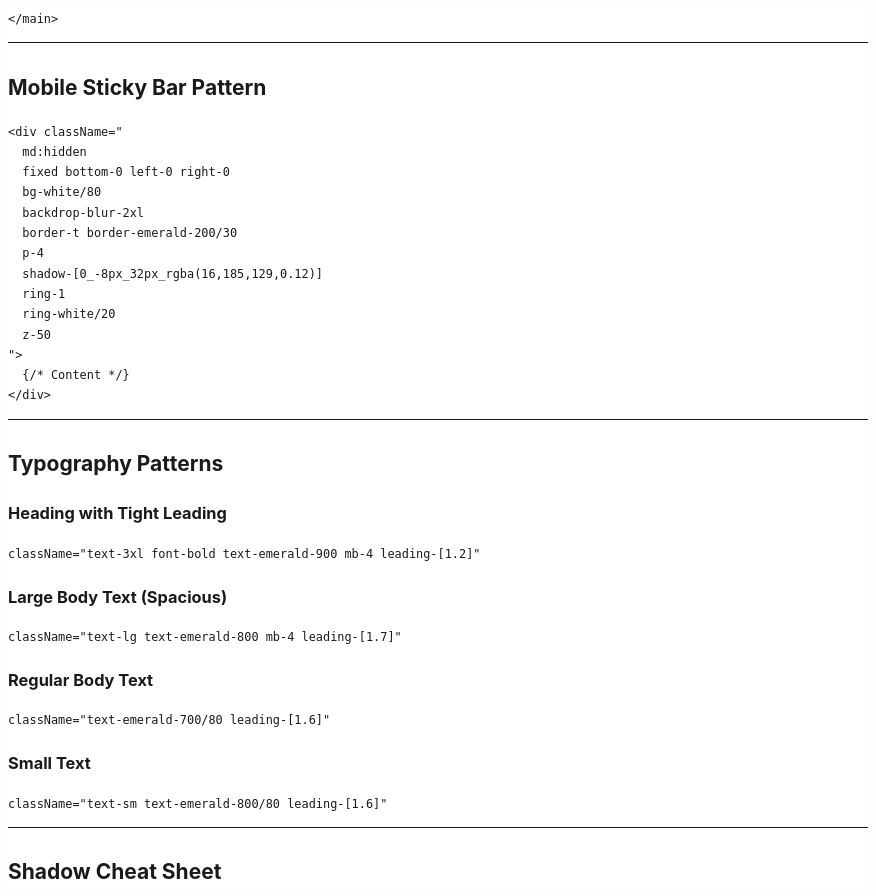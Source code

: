 ```tsx
</main>
```

---

## Mobile Sticky Bar Pattern

```tsx
<div className="
  md:hidden
  fixed bottom-0 left-0 right-0
  bg-white/80
  backdrop-blur-2xl
  border-t border-emerald-200/30
  p-4
  shadow-[0_-8px_32px_rgba(16,185,129,0.12)]
  ring-1
  ring-white/20
  z-50
">
  {/* Content */}
</div>
```

---

## Typography Patterns

### Heading with Tight Leading
```tsx
className="text-3xl font-bold text-emerald-900 mb-4 leading-[1.2]"
```

### Large Body Text (Spacious)
```tsx
className="text-lg text-emerald-800 mb-4 leading-[1.7]"
```

### Regular Body Text
```tsx
className="text-emerald-700/80 leading-[1.6]"
```

### Small Text
```tsx
className="text-sm text-emerald-800/80 leading-[1.6]"
```

---

## Shadow Cheat Sheet

